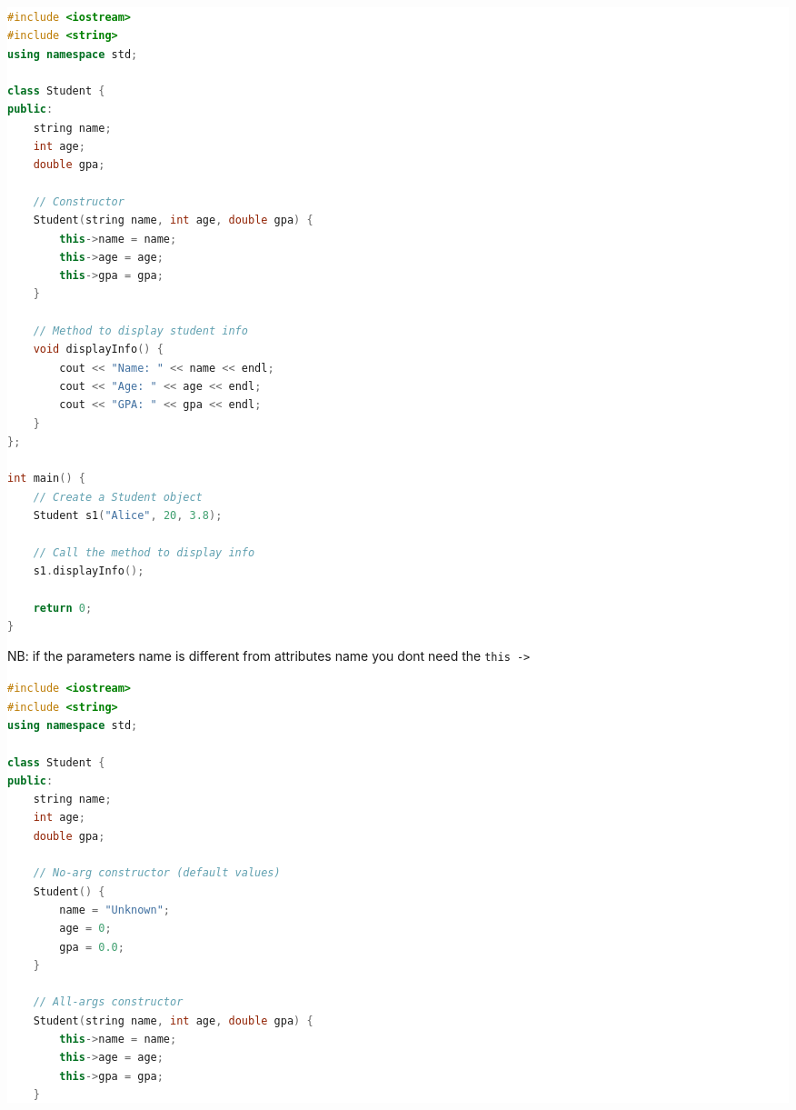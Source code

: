 ```cpp
#include <iostream>
#include <string>
using namespace std;

class Student {
public:
    string name;
    int age;
    double gpa;

    // Constructor
    Student(string name, int age, double gpa) {
        this->name = name;
        this->age = age;
        this->gpa = gpa;
    }

    // Method to display student info
    void displayInfo() {
        cout << "Name: " << name << endl;
        cout << "Age: " << age << endl;
        cout << "GPA: " << gpa << endl;
    }
};

int main() {
    // Create a Student object
    Student s1("Alice", 20, 3.8);

    // Call the method to display info
    s1.displayInfo();

    return 0;
}

```

NB: if the parameters name is different from attributes name you dont need the `this ->`

```cpp
#include <iostream>
#include <string>
using namespace std;

class Student {
public:
    string name;
    int age;
    double gpa;

    // No-arg constructor (default values)
    Student() {
        name = "Unknown";
        age = 0;
        gpa = 0.0;
    }

    // All-args constructor
    Student(string name, int age, double gpa) {
        this->name = name;
        this->age = age;
        this->gpa = gpa;
    }

```